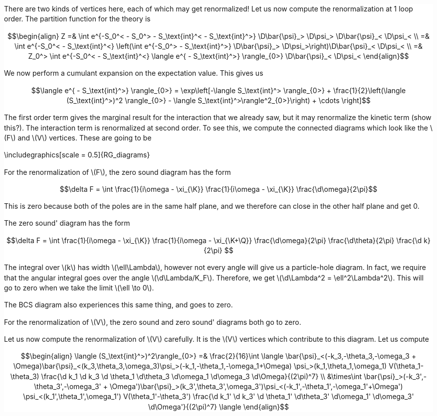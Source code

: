 There are two kinds of vertices here, each of which may get renormalized! Let us now compute the renormalization at 1 loop order. The partition function for the theory is 

$$\begin{align}
Z =& \int e^{-S_0^< - S_0^> - S_\text{int}^< - S_\text{int}^>} \D\bar{\psi}_> \D\psi_> \D\bar{\psi}_< \D\psi_< \\
=& \int e^{-S_0^< - S_\text{int}^<} \left(\int e^{-S_0^> - S_\text{int}^>} \D\bar{\psi}_> \D\psi_>\right)\D\bar{\psi}_< \D\psi_< \\
=& Z_0^> \int e^{-S_0^< - S_\text{int}^<} \langle e^{ - S_\text{int}^>} \rangle_{0>} \D\bar{\psi}_< \D\psi_<
\end{align}$$

We now perform a cumulant expansion on the expectation value. This gives us 

$$\langle e^{ - S_\text{int}^>} \rangle_{0>} = \exp\left[-\langle S_\text{int}^> \rangle_{0>} + \frac{1}{2}\left(\langle (S_\text{int}^>)^2 \rangle_{0>} - \langle S_\text{int}^>\rangle^2_{0>}\right) + \cdots \right]$$

The first order term gives the marginal result for the interaction that we already saw, but it may renormalize the kinetic term (show this?). The interaction term is renormalized at second order. To see this, we compute the connected diagrams which look like the \\(F\\) and \\(V\\) vertices. These are going to be 

\includegraphics[scale = 0.5]{RG_diagrams}

For the renormalization of \\(F\\), the zero sound diagram has the form 

$$\delta F = \int \frac{1}{i\omega - \xi_{\K}} \frac{1}{i\omega - \xi_{\K}} \frac{\d\omega}{2\pi}$$

This is zero because both of the poles are in the same half plane, and we therefore can close in the other half plane and get 0.

The zero sound' diagram has the form

$$\delta F = \int \frac{1}{i\omega - \xi_{\K}} \frac{1}{i\omega - \xi_{\K+\Q}} \frac{\d\omega}{2\pi} \frac{\d\theta}{2\pi} \frac{\d k}{2\pi} $$

The integral over \\(k\\) has width \\(\ell\Lambda\\), however not every angle will give us a particle-hole diagram. In fact, we require that the angular integral goes over the angle \\(\d\Lambda/K_F\\). Therefore, we get \\(\d\Lambda^2 = \ell^2\Lambda^2\\). This will go to zero when we take the limit \\(\ell \to 0\\). 

The BCS diagram also experiences this same thing, and goes to zero.

For the renormalization of \\(V\\), the zero sound and zero sound' diagrams both go to zero. 

Let us now compute the renormalization of \\(V\\) carefully. It is the \\(V\\) vertices which contribute to this diagram. Let us compute 

$$\begin{align}
\langle (S_\text{int}^>)^2\rangle_{0>} =& \frac{2}{16}\int \langle \bar{\psi}_<(-k_3,-\theta_3,-\omega_3 + \Omega)\bar{\psi}_<(k_3,\theta_3,\omega_3)\psi_>(-k_1,-\theta_1,-\omega_1+\Omega) \psi_>(k_1,\theta_1,\omega_1)  V(\theta_1-\theta_3) \frac{\d k_1 \d k_3 \d \theta_1 \d\theta_3 \d\omega_1 \d\omega_3 \d\Omega}{(2\pi)^7} \\
&\times\int \bar{\psi}_>(-k_3',-\theta_3',-\omega_3' + \Omega')\bar{\psi}_>(k_3',\theta_3',\omega_3')\psi_<(-k_1',-\theta_1',-\omega_1'+\Omega') \psi_<(k_1',\theta_1',\omega_1')  V(\theta_1'-\theta_3') \frac{\d k_1' \d k_3' \d \theta_1' \d\theta_3' \d\omega_1' \d\omega_3' \d\Omega'}{(2\pi)^7} \langle
\end{align}$$
